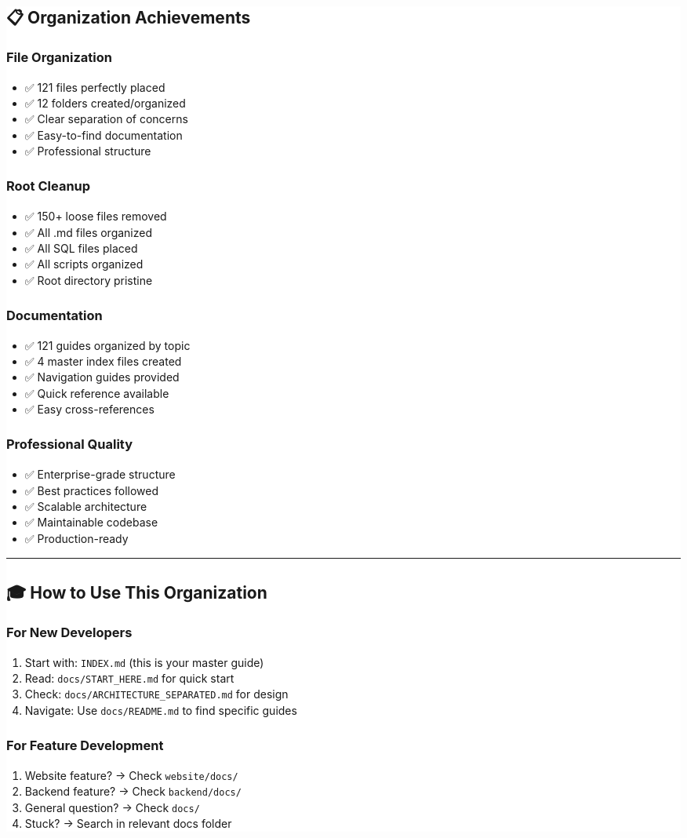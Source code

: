 
## 📋 Organization Achievements

### File Organization

- ✅ 121 files perfectly placed
- ✅ 12 folders created/organized
- ✅ Clear separation of concerns
- ✅ Easy-to-find documentation
- ✅ Professional structure

### Root Cleanup

- ✅ 150+ loose files removed
- ✅ All .md files organized
- ✅ All SQL files placed
- ✅ All scripts organized
- ✅ Root directory pristine

### Documentation

- ✅ 121 guides organized by topic
- ✅ 4 master index files created
- ✅ Navigation guides provided
- ✅ Quick reference available
- ✅ Easy cross-references

### Professional Quality

- ✅ Enterprise-grade structure
- ✅ Best practices followed
- ✅ Scalable architecture
- ✅ Maintainable codebase
- ✅ Production-ready

---

## 🎓 How to Use This Organization

### For New Developers

1. Start with: `INDEX.md` (this is your master guide)
2. Read: `docs/START_HERE.md` for quick start
3. Check: `docs/ARCHITECTURE_SEPARATED.md` for design
4. Navigate: Use `docs/README.md` to find specific guides

### For Feature Development

1. Website feature? → Check `website/docs/`
2. Backend feature? → Check `backend/docs/`
3. General question? → Check `docs/`
4. Stuck? → Search in relevant docs folder
